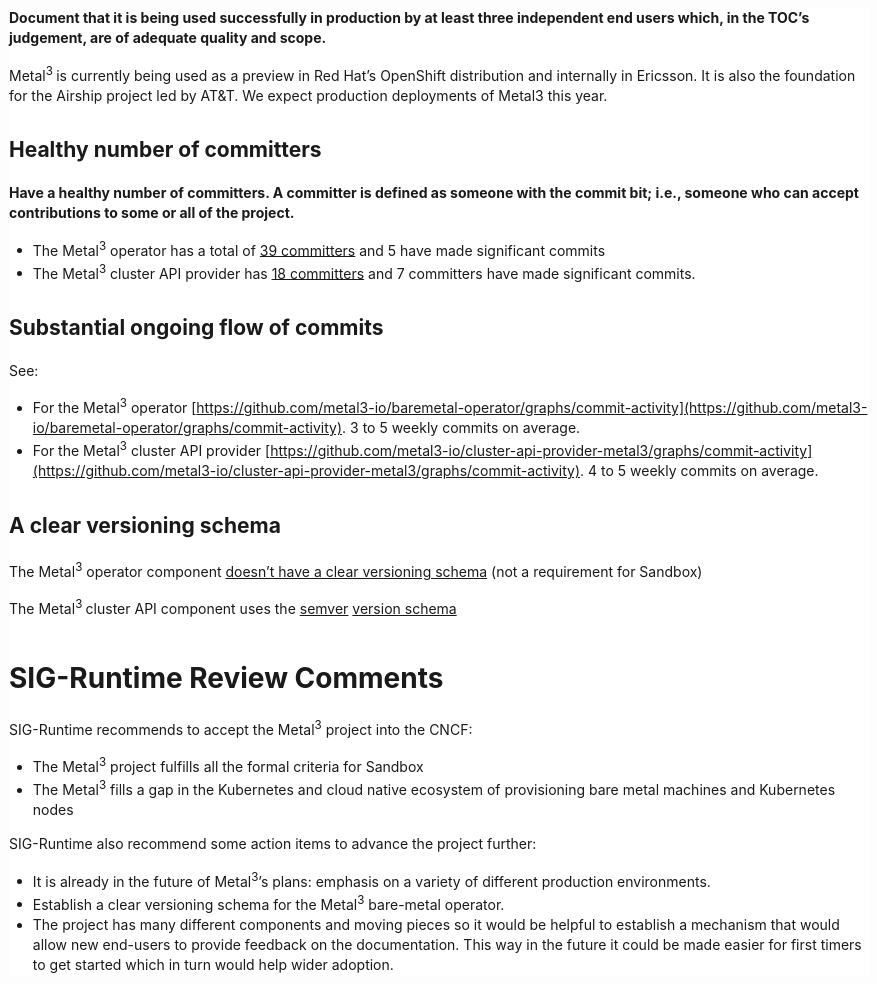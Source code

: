 **Document that it is being used successfully in production by at least three independent end users which, in the TOC’s judgement, are of adequate quality and scope.**

Metal<sup>3 </sup>is currently being used as a preview in Red Hat’s OpenShift distribution and internally in Ericsson. It is also the foundation for the Airship project led by AT&T.  We expect production deployments of Metal3 this year.


## Healthy number of committers

**Have a healthy number of committers. A committer is defined as someone with the commit bit; i.e., someone who can accept contributions to some or all of the project.**


*   The Metal<sup>3</sup> operator has a total of [39 committers](https://github.com/metal3-io/baremetal-operator/graphs/contributors) and 5 have made significant commits
*   The Metal<sup>3</sup> cluster API provider has [18 committers](https://github.com/metal3-io/cluster-api-provider-metal3) and 7 committers have made significant commits. 


## Substantial ongoing flow of commits

See:


*   For the Metal<sup>3</sup> operator [https://github.com/metal3-io/baremetal-operator/graphs/commit-activity](https://github.com/metal3-io/baremetal-operator/graphs/commit-activity). 3 to 5 weekly commits on average.
*   For the Metal<sup>3</sup> cluster API provider  [https://github.com/metal3-io/cluster-api-provider-metal3/graphs/commit-activity](https://github.com/metal3-io/cluster-api-provider-metal3/graphs/commit-activity). 4 to 5 weekly commits on average.


## A clear versioning schema

The Metal<sup>3</sup> operator component [doesn’t have a clear versioning schema](https://github.com/metal3-io/baremetal-operator/releases) (not a requirement for Sandbox)

The Metal<sup>3 </sup>cluster API component uses the [semver](https://semver.org/) [version schema](https://github.com/metal3-io/cluster-api-provider-metal3/releases)


# SIG-Runtime Review Comments

SIG-Runtime recommends to accept the Metal<sup>3</sup> project into the CNCF:


*   The Metal<sup>3</sup> project fulfills all the formal criteria for Sandbox
*   The Metal<sup>3</sup> fills a gap in the Kubernetes and cloud native ecosystem of provisioning bare metal machines and Kubernetes nodes 

SIG-Runtime also recommend some action items to advance the project further:


*   It is already in the future of Metal<sup>3</sup>’s plans: emphasis on a variety of different production environments.
*   Establish a clear versioning schema for the Metal<sup>3</sup> bare-metal operator.
*   The project has many different components and moving pieces so it would be helpful to establish a mechanism that would allow new end-users to provide feedback on the documentation. This way in the future it could be made easier for first timers to get started which in turn would help wider adoption.
